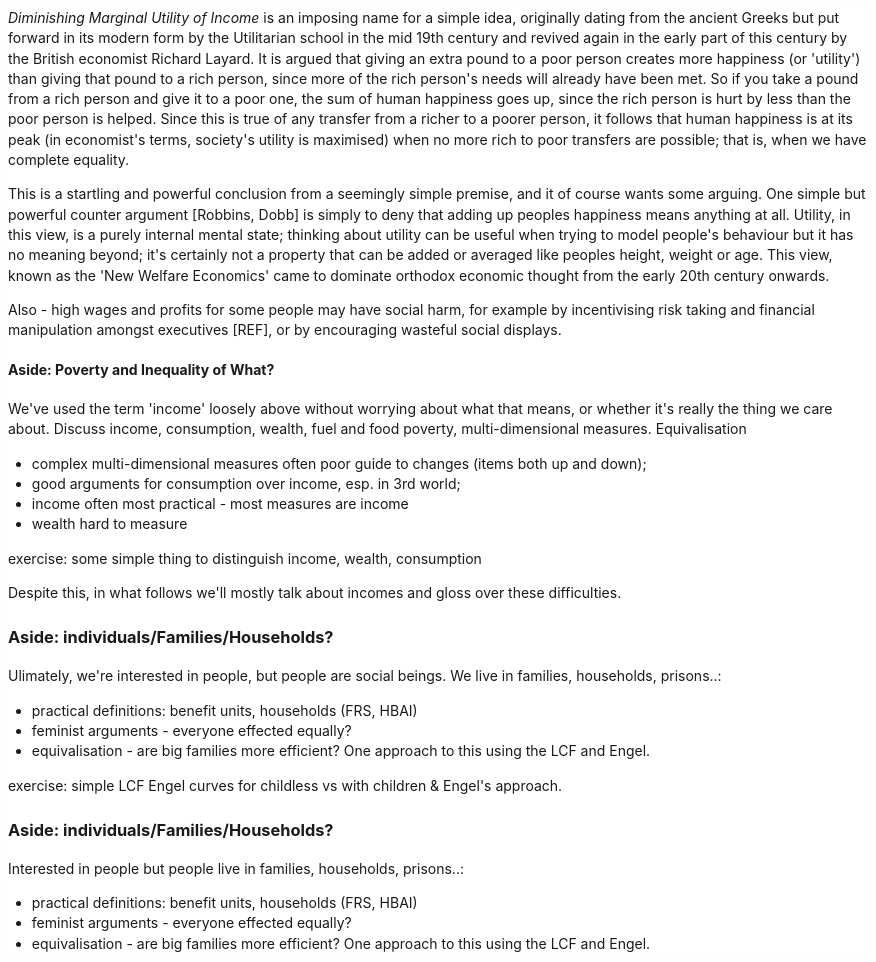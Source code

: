 *Diminishing Marginal Utility of Income* is an imposing name for a simple idea, originally dating from the ancient Greeks but put forward in its modern form by the Utilitarian school in the mid 19th century and revived again in the early part of this century by the British economist Richard Layard. It is argued that giving an extra pound to a poor person creates more happiness (or 'utility') than giving that pound to a rich person, since more of the rich person's needs will already have been met. So if you take a pound from a rich person and give it to a poor one, the sum of human happiness goes up, since the rich person is hurt by less than the poor person is helped. Since this is true of any transfer from a richer to a poorer person, it follows that human happiness is at its peak (in economist's terms, society's utility is maximised) when no more rich to poor transfers are possible; that is, when we have complete equality.  

This is a startling and powerful conclusion from a seemingly simple premise, and it of course wants some arguing. One simple but powerful counter argument [Robbins, Dobb] is simply to deny that adding up peoples happiness means anything at all. Utility, in this view, is a purely internal mental state; thinking about utility can be useful when trying to model people's behaviour but it has no meaning beyond; it's certainly not a property that can be added or averaged like peoples height, weight or age. This view, known as the 'New Welfare Economics' came to dominate orthodox economic thought from the early 20th century onwards.

Also - high wages and profits for some people may have social harm, for example by incentivising risk taking and financial manipulation amongst executives [REF], or by encouraging wasteful social displays.

#### Aside: Poverty and Inequality of What?

We've used the term 'income' loosely above without worrying about what that means, or whether it's really the thing we care about. Discuss income, consumption, wealth, fuel and food poverty, multi-dimensional measures. Equivalisation

* complex multi-dimensional measures often poor guide to changes (items both up and down);
* good arguments for consumption over income, esp. in 3rd world;
* income often most practical - most measures are income
* wealth hard to measure

exercise: some simple thing to distinguish income, wealth, consumption

Despite this, in what follows we'll mostly talk about incomes and gloss over these difficulties.

### Aside: individuals/Families/Households?

Ulimately, we're interested in people, but people are social beings. We live in families, households, prisons..:

* practical definitions: benefit units, households (FRS, HBAI)
* feminist arguments - everyone effected equally?
* equivalisation - are big families more efficient? One approach to this using the LCF and Engel.

exercise: simple LCF Engel curves for childless vs with children & Engel's approach.
### Aside: individuals/Families/Households?

Interested in people but people live in families, households, prisons..:

* practical definitions: benefit units, households (FRS, HBAI)
* feminist arguments - everyone effected equally?
* equivalisation - are big families more efficient? One approach to this using the LCF and Engel.
